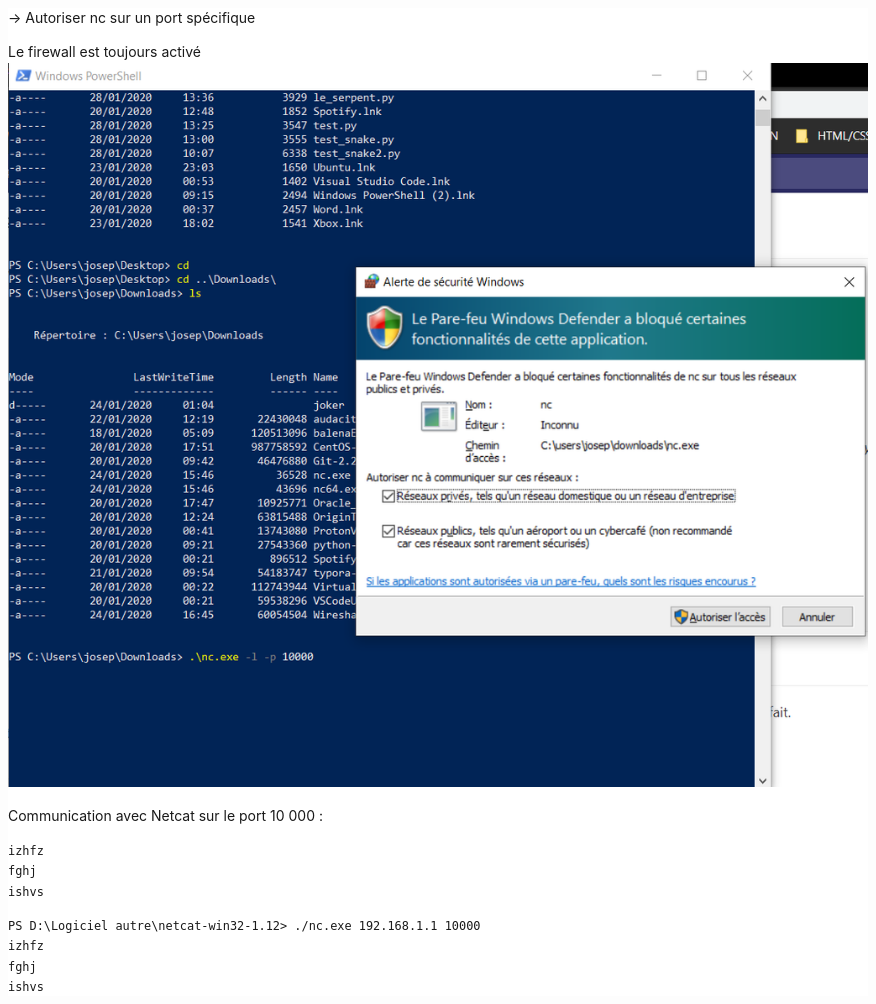 -> Autoriser nc sur un port spécifique

Le firewall est toujours activé
![](./img/firewall_chat.png)

Communication avec Netcat sur le port 10 000 : 

```PS C:\Users\josep\Downloads> .\nc.exe -l p 10000
izhfz
fghj
ishvs
```

```
PS D:\Logiciel autre\netcat-win32-1.12> ./nc.exe 192.168.1.1 10000
izhfz
fghj
ishvs
```
